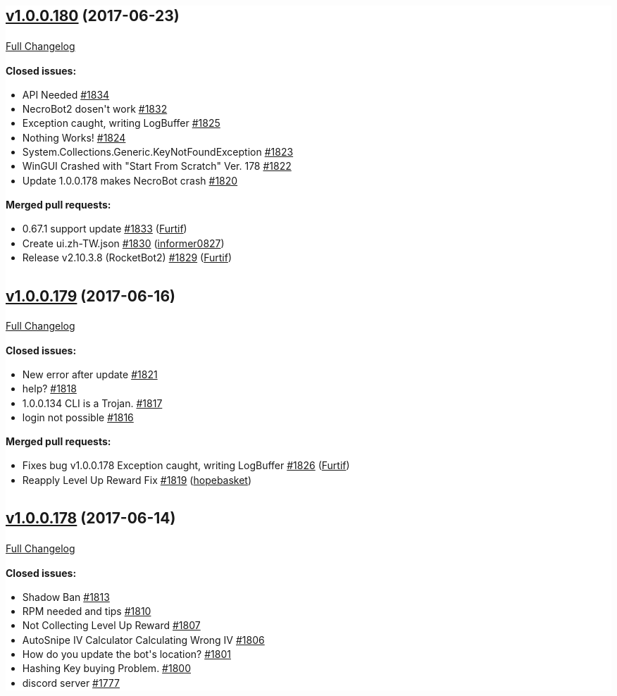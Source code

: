 ## [v1.0.0.180](https://github.com/Necrobot-Private/NecroBot/tree/v1.0.0.180) (2017-06-23)
[Full Changelog](https://github.com/Necrobot-Private/NecroBot/compare/v1.0.0.179...v1.0.0.180)

**Closed issues:**

- API Needed [\#1834](https://github.com/Necrobot-Private/NecroBot/issues/1834)
- NecroBot2 dosen't work [\#1832](https://github.com/Necrobot-Private/NecroBot/issues/1832)
- Exception caught, writing LogBuffer [\#1825](https://github.com/Necrobot-Private/NecroBot/issues/1825)
- Nothing Works! [\#1824](https://github.com/Necrobot-Private/NecroBot/issues/1824)
- System.Collections.Generic.KeyNotFoundException [\#1823](https://github.com/Necrobot-Private/NecroBot/issues/1823)
- WinGUI Crashed with "Start From Scratch" Ver. 178 [\#1822](https://github.com/Necrobot-Private/NecroBot/issues/1822)
- Update 1.0.0.178 makes NecroBot crash [\#1820](https://github.com/Necrobot-Private/NecroBot/issues/1820)

**Merged pull requests:**

- 0.67.1 support update [\#1833](https://github.com/Necrobot-Private/NecroBot/pull/1833) ([Furtif](https://github.com/Furtif))
- Create ui.zh-TW.json [\#1830](https://github.com/Necrobot-Private/NecroBot/pull/1830) ([informer0827](https://github.com/informer0827))
- Release v2.10.3.8 \(RocketBot2\)  [\#1829](https://github.com/Necrobot-Private/NecroBot/pull/1829) ([Furtif](https://github.com/Furtif))

## [v1.0.0.179](https://github.com/Necrobot-Private/NecroBot/tree/v1.0.0.179) (2017-06-16)
[Full Changelog](https://github.com/Necrobot-Private/NecroBot/compare/v1.0.0.178...v1.0.0.179)

**Closed issues:**

- New error after update [\#1821](https://github.com/Necrobot-Private/NecroBot/issues/1821)
- help? [\#1818](https://github.com/Necrobot-Private/NecroBot/issues/1818)
- 1.0.0.134 CLI is a Trojan.  [\#1817](https://github.com/Necrobot-Private/NecroBot/issues/1817)
- login not possible [\#1816](https://github.com/Necrobot-Private/NecroBot/issues/1816)

**Merged pull requests:**

- Fixes bug v1.0.0.178 Exception caught, writing LogBuffer [\#1826](https://github.com/Necrobot-Private/NecroBot/pull/1826) ([Furtif](https://github.com/Furtif))
- Reapply Level Up Reward Fix [\#1819](https://github.com/Necrobot-Private/NecroBot/pull/1819) ([hopebasket](https://github.com/hopebasket))

## [v1.0.0.178](https://github.com/Necrobot-Private/NecroBot/tree/v1.0.0.178) (2017-06-14)
[Full Changelog](https://github.com/Necrobot-Private/NecroBot/compare/v1.0.0.177...v1.0.0.178)

**Closed issues:**

- Shadow Ban [\#1813](https://github.com/Necrobot-Private/NecroBot/issues/1813)
- RPM needed and tips [\#1810](https://github.com/Necrobot-Private/NecroBot/issues/1810)
- Not Collecting Level Up Reward [\#1807](https://github.com/Necrobot-Private/NecroBot/issues/1807)
- AutoSnipe IV Calculator Calculating Wrong IV [\#1806](https://github.com/Necrobot-Private/NecroBot/issues/1806)
- How do you update the bot's location? [\#1801](https://github.com/Necrobot-Private/NecroBot/issues/1801)
- Hashing Key buying Problem. [\#1800](https://github.com/Necrobot-Private/NecroBot/issues/1800)
- discord server [\#1777](https://github.com/Necrobot-Private/NecroBot/issues/1777)
